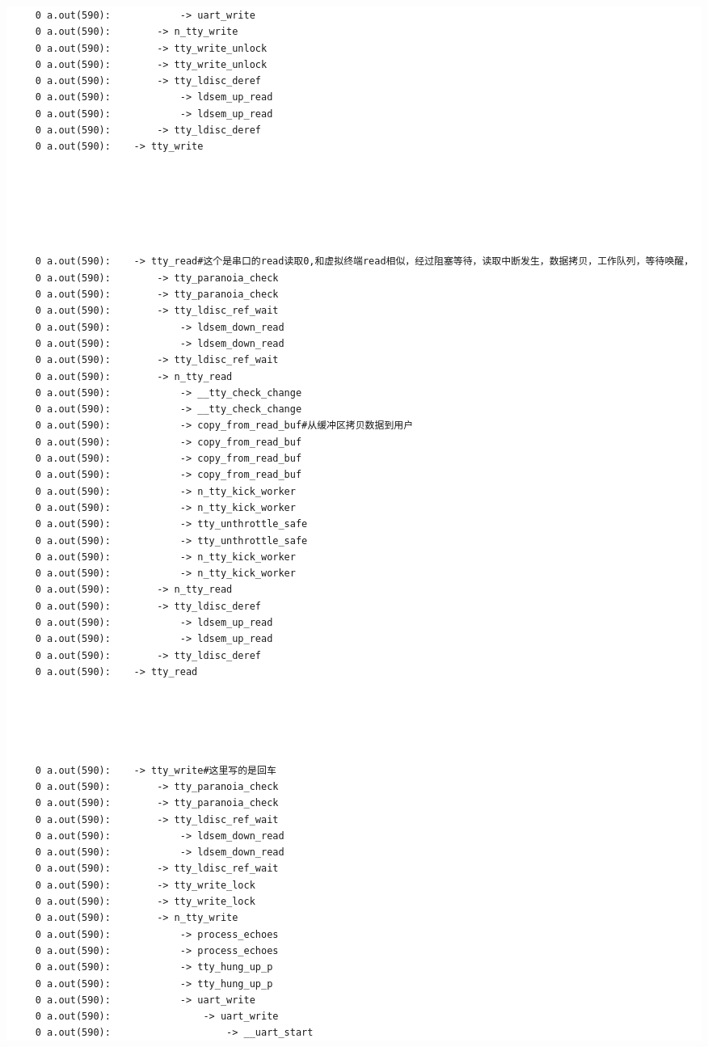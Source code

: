 ```shell
     0 a.out(590):            -> uart_write
     0 a.out(590):        -> n_tty_write
     0 a.out(590):        -> tty_write_unlock
     0 a.out(590):        -> tty_write_unlock
     0 a.out(590):        -> tty_ldisc_deref
     0 a.out(590):            -> ldsem_up_read
     0 a.out(590):            -> ldsem_up_read
     0 a.out(590):        -> tty_ldisc_deref
     0 a.out(590):    -> tty_write






     0 a.out(590):    -> tty_read#这个是串口的read读取0,和虚拟终端read相似，经过阻塞等待，读取中断发生，数据拷贝，工作队列，等待唤醒，
     0 a.out(590):        -> tty_paranoia_check
     0 a.out(590):        -> tty_paranoia_check
     0 a.out(590):        -> tty_ldisc_ref_wait
     0 a.out(590):            -> ldsem_down_read
     0 a.out(590):            -> ldsem_down_read
     0 a.out(590):        -> tty_ldisc_ref_wait
     0 a.out(590):        -> n_tty_read
     0 a.out(590):            -> __tty_check_change
     0 a.out(590):            -> __tty_check_change
     0 a.out(590):            -> copy_from_read_buf#从缓冲区拷贝数据到用户
     0 a.out(590):            -> copy_from_read_buf
     0 a.out(590):            -> copy_from_read_buf
     0 a.out(590):            -> copy_from_read_buf
     0 a.out(590):            -> n_tty_kick_worker
     0 a.out(590):            -> n_tty_kick_worker
     0 a.out(590):            -> tty_unthrottle_safe
     0 a.out(590):            -> tty_unthrottle_safe
     0 a.out(590):            -> n_tty_kick_worker
     0 a.out(590):            -> n_tty_kick_worker
     0 a.out(590):        -> n_tty_read
     0 a.out(590):        -> tty_ldisc_deref
     0 a.out(590):            -> ldsem_up_read
     0 a.out(590):            -> ldsem_up_read
     0 a.out(590):        -> tty_ldisc_deref
     0 a.out(590):    -> tty_read





     0 a.out(590):    -> tty_write#这里写的是回车
     0 a.out(590):        -> tty_paranoia_check
     0 a.out(590):        -> tty_paranoia_check
     0 a.out(590):        -> tty_ldisc_ref_wait
     0 a.out(590):            -> ldsem_down_read
     0 a.out(590):            -> ldsem_down_read
     0 a.out(590):        -> tty_ldisc_ref_wait
     0 a.out(590):        -> tty_write_lock
     0 a.out(590):        -> tty_write_lock
     0 a.out(590):        -> n_tty_write
     0 a.out(590):            -> process_echoes
     0 a.out(590):            -> process_echoes
     0 a.out(590):            -> tty_hung_up_p
     0 a.out(590):            -> tty_hung_up_p
     0 a.out(590):            -> uart_write
     0 a.out(590):                -> uart_write
     0 a.out(590):                    -> __uart_start
```